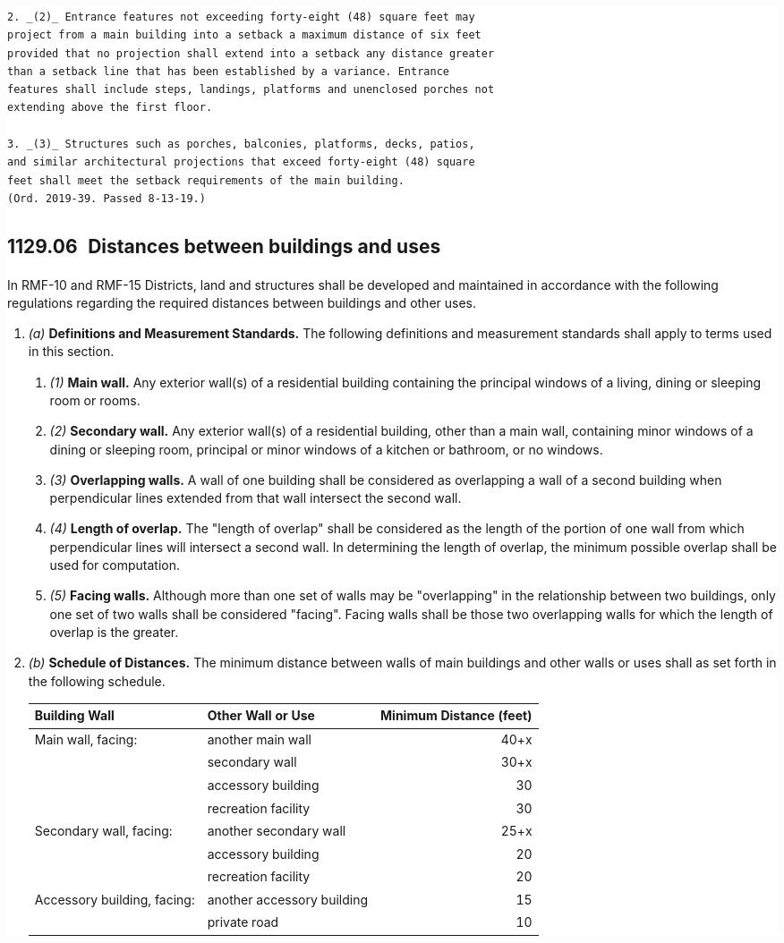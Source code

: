     2. _(2)_ Entrance features not exceeding forty-eight (48) square feet may
    project from a main building into a setback a maximum distance of six feet
    provided that no projection shall extend into a setback any distance greater
    than a setback line that has been established by a variance. Entrance
    features shall include steps, landings, platforms and unenclosed porches not
    extending above the first floor.

    3. _(3)_ Structures such as porches, balconies, platforms, decks, patios,
    and similar architectural projections that exceed forty-eight (48) square
    feet shall meet the setback requirements of the main building.  
    (Ord. 2019-39. Passed 8-13-19.)

## 1129.06   Distances between buildings and uses

In RMF-10 and RMF-15 Districts, land and structures shall be developed and
maintained in accordance with the following regulations regarding the required
distances between buildings and other uses.

1. _(a)_ **Definitions and Measurement Standards.** The following definitions
and measurement standards shall apply to terms used in this section.

    1. _(1)_ **Main wall.** Any exterior wall(s) of a residential building
    containing the principal windows of a living, dining or sleeping room or
    rooms.

    2. _(2)_ **Secondary wall.** Any exterior wall(s) of a residential building,
    other than a main wall, containing minor windows of a dining or sleeping
    room, principal or minor windows of a kitchen or bathroom, or no windows.

    3. _(3)_ **Overlapping walls.** A wall of one building shall be considered
    as overlapping a wall of a second building when perpendicular lines extended
    from that wall intersect the second wall.

    4. _(4)_ **Length of overlap.** The "length of overlap" shall be considered
    as the length of the portion of one wall from which perpendicular lines will
    intersect a second wall. In determining the length of overlap, the minimum
    possible overlap shall be used for computation.

    5. _(5)_ **Facing walls.** Although more than one set of walls may be
    "overlapping" in the relationship between two buildings, only one set of two
    walls shall be considered "facing". Facing walls shall be those two
    overlapping walls for which the length of overlap is the greater.

2. _(b)_ **Schedule of Distances.** The minimum distance between walls of main
buildings and other walls or uses shall as set forth in the following schedule.

    | Building Wall               | Other Wall or Use          | Minimum Distance (feet) |
    |-----------------------------|----------------------------|------------------------:|
    | Main wall, facing:          | another main wall          |                    40+x |
    |                             | secondary wall             |                    30+x |
    |                             | accessory building         |                      30 |
    |                             | recreation facility        |                      30 |
    | Secondary wall, facing:     | another secondary wall     |                    25+x |
    |                             | accessory building         |                      20 |
    |                             | recreation facility        |                      20 |
    | Accessory building, facing: | another accessory building |                      15 |
    |                             | private road               |                      10 |
